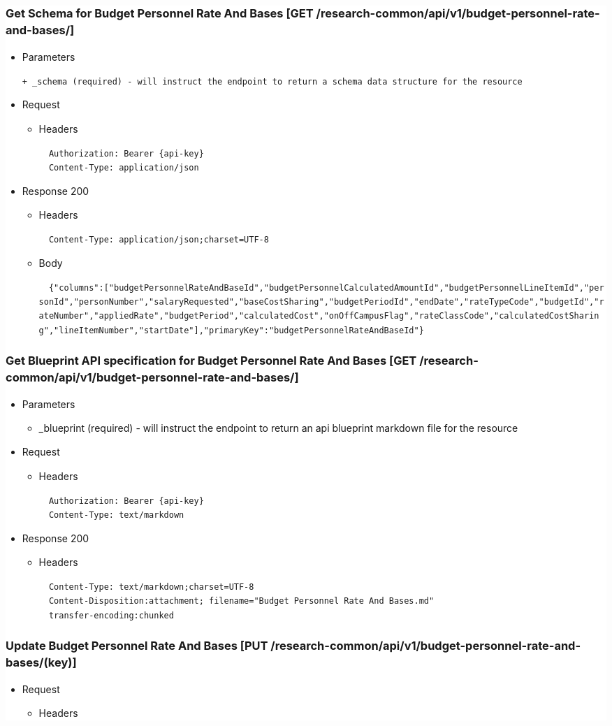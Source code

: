 ### Get Schema for Budget Personnel Rate And Bases [GET /research-common/api/v1/budget-personnel-rate-and-bases/]
	                                          
+ Parameters

      + _schema (required) - will instruct the endpoint to return a schema data structure for the resource
      
+ Request

    + Headers

            Authorization: Bearer {api-key}
            Content-Type: application/json

+ Response 200
    + Headers

            Content-Type: application/json;charset=UTF-8

    + Body
    
            {"columns":["budgetPersonnelRateAndBaseId","budgetPersonnelCalculatedAmountId","budgetPersonnelLineItemId","personId","personNumber","salaryRequested","baseCostSharing","budgetPeriodId","endDate","rateTypeCode","budgetId","rateNumber","appliedRate","budgetPeriod","calculatedCost","onOffCampusFlag","rateClassCode","calculatedCostSharing","lineItemNumber","startDate"],"primaryKey":"budgetPersonnelRateAndBaseId"}
		
### Get Blueprint API specification for Budget Personnel Rate And Bases [GET /research-common/api/v1/budget-personnel-rate-and-bases/]
	 
+ Parameters

     + _blueprint (required) - will instruct the endpoint to return an api blueprint markdown file for the resource
                 
+ Request

    + Headers

            Authorization: Bearer {api-key}
            Content-Type: text/markdown

+ Response 200
    + Headers

            Content-Type: text/markdown;charset=UTF-8
            Content-Disposition:attachment; filename="Budget Personnel Rate And Bases.md"
            transfer-encoding:chunked


### Update Budget Personnel Rate And Bases [PUT /research-common/api/v1/budget-personnel-rate-and-bases/(key)]

+ Request

    + Headers
